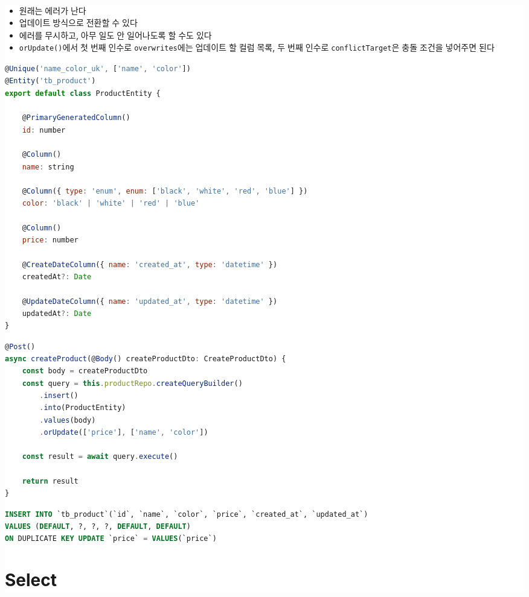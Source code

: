 - 원래는 에러가 난다
- 업데이트 방식으로 전환할 수 있다
- 에러를 무시하고, 아무 일도 안 일어나도록 할 수도 있다
- `orUpdate()`에서 첫 번째 인수로 `overwrites`에는 업데이트 할 컬럼 목록, 두 번째 인수로 `conflictTarget`은 충돌 조건을 넣어주면 된다

```js
@Unique('name_color_uk', ['name', 'color'])
@Entity('tb_product')
export default class ProductEntity {

    @PrimaryGeneratedColumn()
    id: number

    @Column()
    name: string

    @Column({ type: 'enum', enum: ['black', 'white', 'red', 'blue'] })
    color: 'black' | 'white' | 'red' | 'blue'

    @Column()
    price: number

    @CreateDateColumn({ name: 'created_at', type: 'datetime' })
    createdAt?: Date
  
    @UpdateDateColumn({ name: 'updated_at', type: 'datetime' })
    updatedAt?: Date
}
```

```js
@Post()
async createProduct(@Body() createProductDto: CreateProductDto) {
    const body = createProductDto
    const query = this.productRepo.createQueryBuilder()
        .insert()
        .into(ProductEntity)
        .values(body)
        .orUpdate(['price'], ['name', 'color'])
        
    const result = await query.execute()
    
    return result
}
```

```sql
INSERT INTO `tb_product`(`id`, `name`, `color`, `price`, `created_at`, `updated_at`)
VALUES (DEFAULT, ?, ?, ?, DEFAULT, DEFAULT)
ON DUPLICATE KEY UPDATE `price` = VALUES(`price`)
```

# Select
